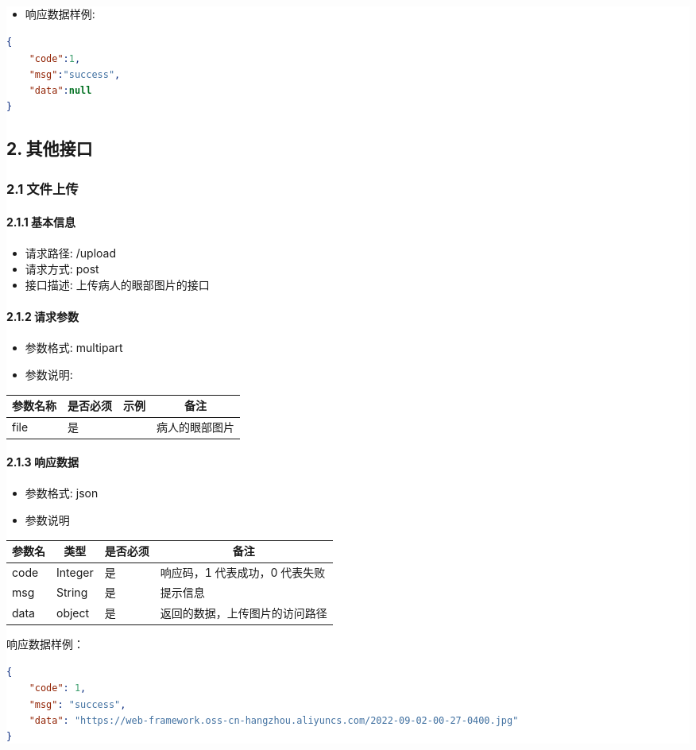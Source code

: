- 响应数据样例:

```json
{
    "code":1,
    "msg":"success",
    "data":null
}
```

## 2. 其他接口

### 2.1  文件上传

#### 2.1.1 基本信息

- 请求路径: /upload
- 请求方式: post
- 接口描述: 上传病人的眼部图片的接口

#### 2.1.2 请求参数

- 参数格式: multipart

- 参数说明: 

| 参数名称 | 是否必须 | 示例 | 备注           |
| :------- | -------- | ---- | -------------- |
| file     | 是       |      | 病人的眼部图片 |

#### 2.1.3 响应数据

- 参数格式: json

- 参数说明

| 参数名 | 类型    | 是否必须 | 备注                           |
| ------ | ------- | -------- | ------------------------------ |
| code   | Integer | 是       | 响应码，1 代表成功，0 代表失败 |
| msg    | String  | 是       | 提示信息                       |
| data   | object  | 是       | 返回的数据，上传图片的访问路径 |

响应数据样例：

```JSON
{
    "code": 1,
    "msg": "success",
    "data": "https://web-framework.oss-cn-hangzhou.aliyuncs.com/2022-09-02-00-27-0400.jpg"
}
```
